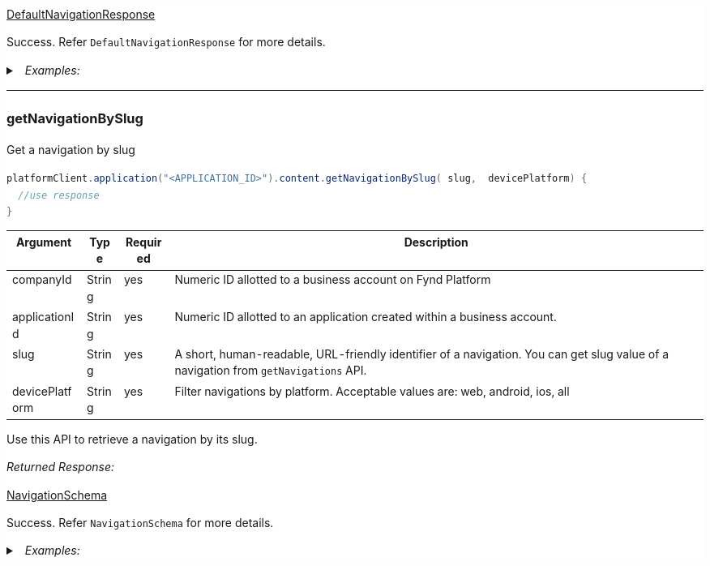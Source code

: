 

[DefaultNavigationResponse](#DefaultNavigationResponse)

Success. Refer `DefaultNavigationResponse` for more details.




<details><summary><i>&nbsp; Examples:</i></summary></details>









---


### getNavigationBySlug
Get a navigation by slug




```java
platformClient.application("<APPLICATION_ID>").content.getNavigationBySlug( slug,  devicePlatform) {
  //use response
}
```



| Argument  |  Type  | Required | Description |
| --------- | -----  | -------- | ----------- | 
| companyId | String | yes | Numeric ID allotted to a business account on Fynd Platform |   
| applicationId | String | yes | Numeric ID allotted to an application created within a business account. |   
| slug | String | yes | A short, human-readable, URL-friendly identifier of a navigation. You can get slug value of a navigation from `getNavigations` API. |   
| devicePlatform | String | yes | Filter navigations by platform. Acceptable values are: web, android, ios, all |  



Use this API to retrieve a navigation by its slug.

*Returned Response:*




[NavigationSchema](#NavigationSchema)

Success. Refer `NavigationSchema` for more details.




<details><summary><i>&nbsp; Examples:</i></summary></details>






